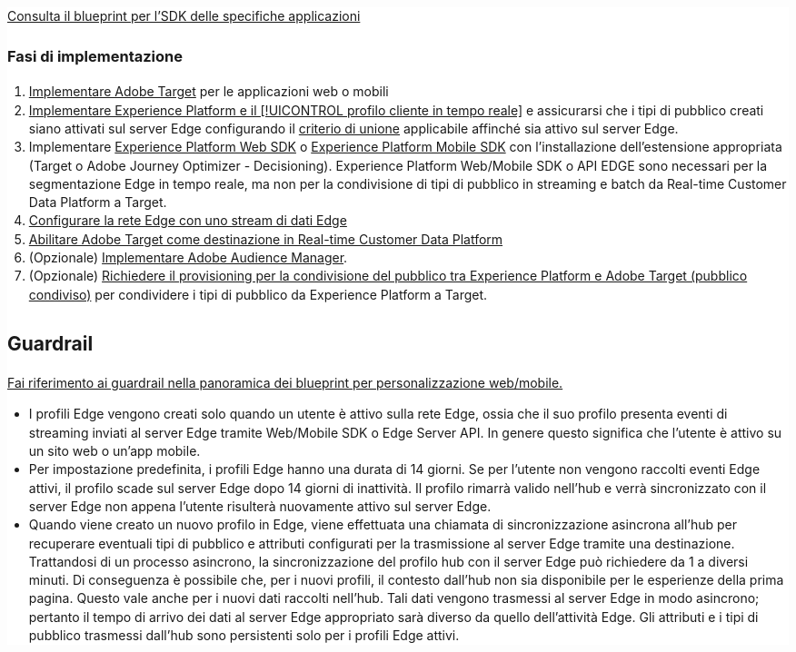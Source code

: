 [Consulta il blueprint per l’SDK delle specifiche applicazioni](../experience-platform/deployment/appsdk.md)

### Fasi di implementazione

1. [Implementare Adobe Target](https://experienceleague.adobe.com/docs/target/using/implement-target/implementing-target.html?lang=it) per le applicazioni web o mobili
1. [Implementare Experience Platform e il [!UICONTROL profilo cliente in tempo reale]](https://experienceleague.adobe.com/docs/platform-learn/getting-started-for-data-architects-and-data-engineers/overview.html?lang=it) e assicurarsi che i tipi di pubblico creati siano attivati sul server Edge configurando il [criterio di unione](https://experienceleague.adobe.com/docs/experience-platform/profile/merge-policies/ui-guide.html?lang=it#create-a-merge-policy) applicabile affinché sia attivo sul server Edge.
1. Implementare [Experience Platform Web SDK](https://experienceleague.adobe.com/docs/experience-platform/edge/home.html?lang=it) o [Experience Platform Mobile SDK](https://aep-sdks.gitbook.io/docs/) con l’installazione dell’estensione appropriata (Target o Adobe Journey Optimizer - Decisioning). Experience Platform Web/Mobile SDK o API EDGE sono necessari per la segmentazione Edge in tempo reale, ma non per la condivisione di tipi di pubblico in streaming e batch da Real-time Customer Data Platform a Target.
1. [Configurare la rete Edge con uno stream di dati Edge](https://experienceleague.adobe.com/docs/experience-platform/edge/fundamentals/datastreams.html?lang=it)
1. [Abilitare Adobe Target come destinazione in Real-time Customer Data Platform](https://experienceleague.adobe.com/docs/experience-platform/destinations/catalog/personalization/adobe-target-connection.html?lang=it)
1. (Opzionale) [Implementare Adobe Audience Manager](https://experienceleague.adobe.com/docs/audience-manager/user-guide/implementation-integration-guides/implement-audience-manager.html?lang=it).
1. (Opzionale) [Richiedere il provisioning per la condivisione del pubblico tra Experience Platform e Adobe Target (pubblico condiviso)](https://www.adobe.com/go/audiences) per condividere i tipi di pubblico da Experience Platform a Target.

## Guardrail

[Fai riferimento ai guardrail nella panoramica dei blueprint per personalizzazione web/mobile.](overview.md)

* I profili Edge vengono creati solo quando un utente è attivo sulla rete Edge, ossia che il suo profilo presenta eventi di streaming inviati al server Edge tramite Web/Mobile SDK o Edge Server API. In genere questo significa che l’utente è attivo su un sito web o un’app mobile.
* Per impostazione predefinita, i profili Edge hanno una durata di 14 giorni. Se per l’utente non vengono raccolti eventi Edge attivi, il profilo scade sul server Edge dopo 14 giorni di inattività. Il profilo rimarrà valido nell’hub e verrà sincronizzato con il server Edge non appena l’utente risulterà nuovamente attivo sul server Edge.
* Quando viene creato un nuovo profilo in Edge, viene effettuata una chiamata di sincronizzazione asincrona all’hub per recuperare eventuali tipi di pubblico e attributi configurati per la trasmissione al server Edge tramite una destinazione. Trattandosi di un processo asincrono, la sincronizzazione del profilo hub con il server Edge può richiedere da 1 a diversi minuti. Di conseguenza è possibile che, per i nuovi profili, il contesto dall’hub non sia disponibile per le esperienze della prima pagina. Questo vale anche per i nuovi dati raccolti nell’hub. Tali dati vengono trasmessi al server Edge in modo asincrono; pertanto il tempo di arrivo dei dati al server Edge appropriato sarà diverso da quello dell’attività Edge. Gli attributi e i tipi di pubblico trasmessi dall’hub sono persistenti solo per i profili Edge attivi.
